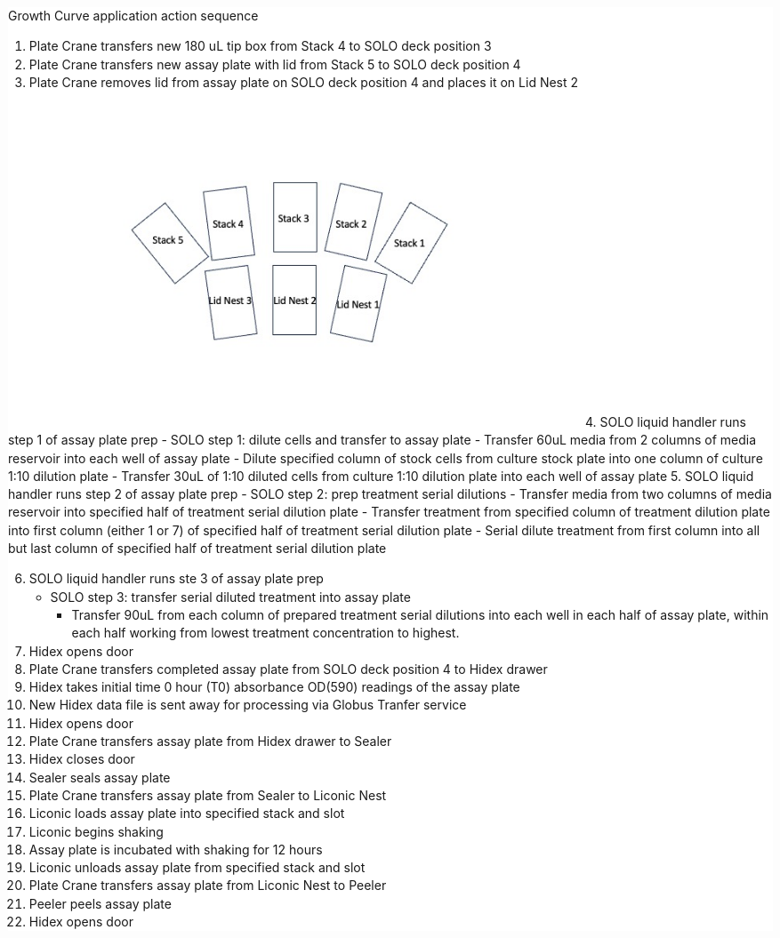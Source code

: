 <figcaption>Growth Curve application action sequence</figcaption>
</figure>

1. Plate Crane transfers new 180 uL tip box from Stack 4 to SOLO deck position 3
2. Plate Crane transfers new assay plate with lid from Stack 5 to SOLO deck position 4
3. Plate Crane removes lid from assay plate on SOLO deck position 4 and places it on Lid Nest 2
    <figure align="center">
<img src="https://github.com/AD-SDL/BIO_workcell/blob/main/growth_app/figures/stack_layout.jpeg"  width="75%" height="75%" alt="stack locations with labels">
4. SOLO liquid handler runs step 1 of assay plate prep
    - SOLO step 1: dilute cells and transfer to assay plate
        - Transfer 60uL media from 2 columns of media reservoir into each well of assay plate
        - Dilute specified column of stock cells from culture stock plate into one column of culture 1:10 dilution plate
        - Transfer 30uL of 1:10 diluted cells from culture 1:10 dilution plate into each well of assay plate
5. SOLO liquid handler runs step 2 of assay plate prep
    - SOLO step 2: prep treatment serial dilutions
        - Transfer media from two columns of media reservoir into specified half of treatment serial dilution plate
        - Transfer treatment from specified column of treatment dilution plate into first column (either 1 or 7) of specified half of treatment serial dilution plate
        - Serial dilute treatment from first column into all but last column of specified half of treatment serial dilution plate

6. SOLO liquid handler runs ste 3 of assay plate prep
    - SOLO step 3: transfer serial diluted treatment into assay plate
        - Transfer 90uL from each column of prepared treatment serial dilutions into each well in each half of assay plate, within each half working from lowest treatment concentration to highest. 
7. Hidex opens door 
8. Plate Crane transfers completed assay plate from SOLO deck position 4 to Hidex drawer
9. Hidex takes initial time 0 hour (T0) absorbance OD(590) readings of the assay plate
10. New Hidex data file is sent away for processing via Globus Tranfer service
11. Hidex opens door 
12. Plate Crane transfers assay plate from Hidex drawer to Sealer
13. Hidex closes door 
14. Sealer seals assay plate 
15. Plate Crane transfers assay plate from Sealer to Liconic Nest 
16. Liconic loads assay plate into specified stack and slot 
17. Liconic begins shaking 
18. Assay plate is incubated with shaking for 12 hours
19. Liconic unloads assay plate from specified stack and slot
20. Plate Crane transfers assay plate from Liconic Nest to Peeler 
21. Peeler peels assay plate
22. Hidex opens door